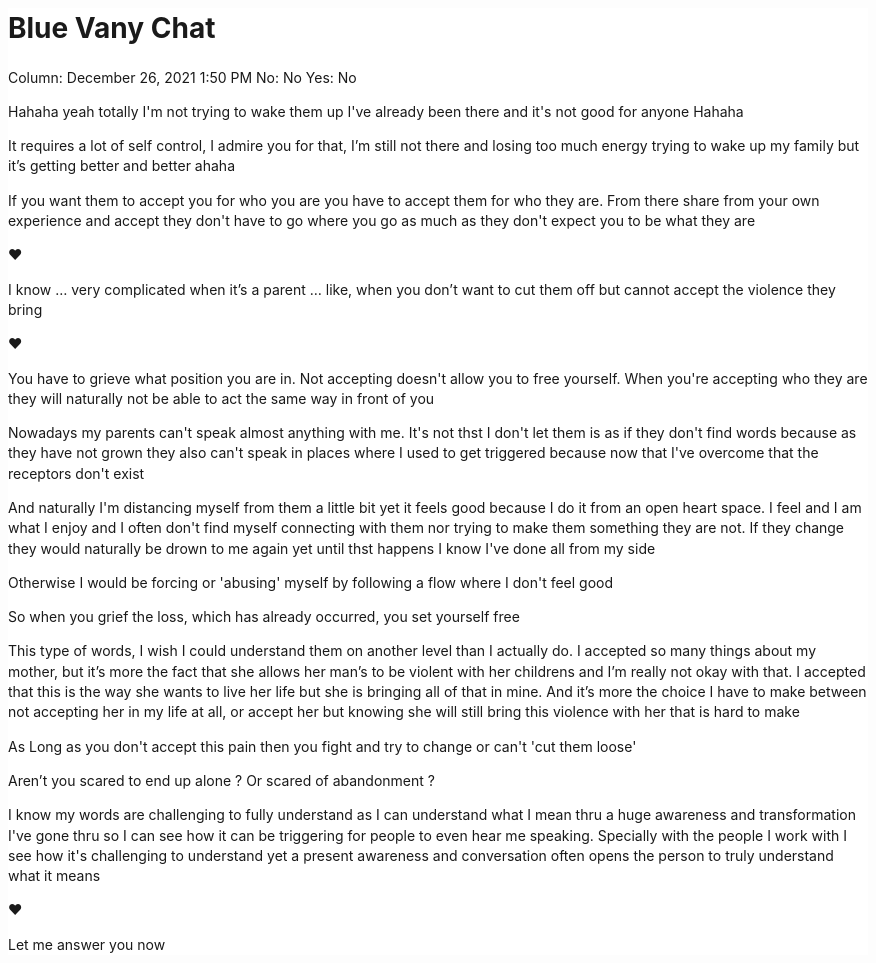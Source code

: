# Blue Vany Chat

Column: December 26, 2021 1:50 PM
No: No
Yes: No

Hahaha yeah totally I'm not trying to wake them up I've already been there and it's not good for anyone Hahaha

It requires a lot of self control, I admire you for that, I’m still not there and losing too much energy trying to wake up my family but it’s getting better and better ahaha

If you want them to accept you for who you are you have to accept them for who they are. From there share from your own experience and accept they don't have to go where you go as much as they don't expect you to be what they are

❤️

I know … very complicated when it’s a parent … like, when you don’t want to cut them off but cannot accept the violence they bring

❤️

You have to grieve what position you are in. Not accepting doesn't allow you to free yourself. When you're accepting who they are they will naturally not be able to act the same way in front of you

Nowadays my parents can't speak almost anything with me. It's not thst I don't let them is as if they don't find words because as they have not grown they also can't speak in places where I used to get triggered because now that I've overcome that the receptors don't exist

And naturally I'm distancing myself from them a little bit yet it feels good because I do it from an open heart space. I feel and I am what I enjoy and I often don't find myself connecting with them nor trying to make them something they are not. If they change they would naturally be drown to me again yet until thst happens I know I've done all from my side

Otherwise I would be forcing or 'abusing' myself by following a flow where I don't feel good

So when you grief the loss, which has already occurred, you set yourself free

This type of words, I wish I could understand them on another level than I actually do. I accepted so many things about my mother, but it’s more the fact that she allows her man’s to be violent with her childrens and I’m really not okay with that. I accepted that this is the way she wants to live her life but she is bringing all of that in mine. And it’s more the choice I have to make between not accepting her in my life at all, or accept her but knowing she will still bring this violence with her that is hard to make

As Long as you don't accept this pain then you fight and try to change or can't 'cut them loose'

Aren’t you scared to end up alone ? Or scared of abandonment ?

I know my words are challenging to fully understand as I can understand what I mean thru a huge awareness and transformation I've gone thru so I can see how it can be triggering for people to even hear me speaking. Specially with the people I work with I see how it's challenging to understand yet a present awareness and conversation often opens the person to truly understand what it means

❤️

Let me answer you now
